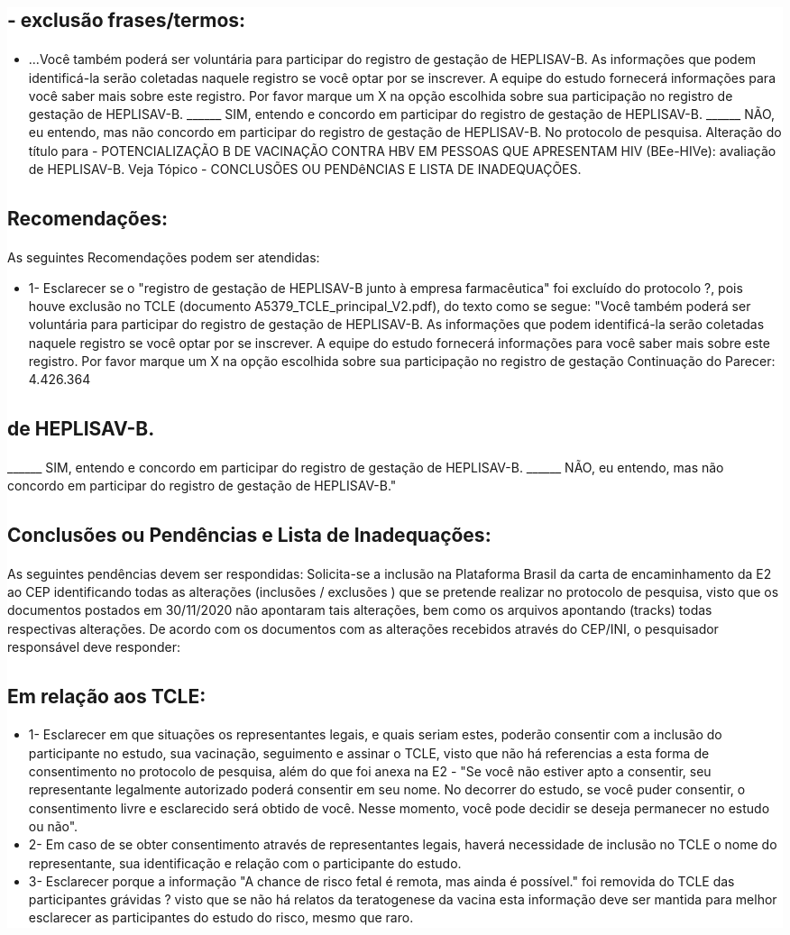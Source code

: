 ## - exclusão frases/termos:
- ...Você também poderá ser voluntária para participar do registro de gestação de HEPLISAV-B. As informações que podem identificá-la serão coletadas naquele registro se você optar por se inscrever. A equipe do estudo fornecerá informações para você saber mais sobre este registro.
Por favor marque um X na opção escolhida sobre sua participação no registro de gestação de HEPLISAV-B. \_\_\_\_\_\_ SIM, entendo e concordo em participar do registro de gestação de HEPLISAV-B.
\_\_\_\_\_\_ NÃO, eu entendo, mas não concordo em participar do registro de gestação de
HEPLISAV-B.
No protocolo de pesquisa.
Alteração do título para - POTENCIALIZAÇÃO B DE VACINAÇÃO CONTRA HBV EM PESSOAS QUE APRESENTAM HIV (BEe-HIVe): avaliação de HEPLISAV-B.
Veja Tópico - CONCLUSÕES OU PENDêNCIAS E LISTA DE INADEQUAÇÕES.

## Recomendações:
As seguintes Recomendações podem ser atendidas:
- 1- Esclarecer se o "registro de gestação de HEPLISAV-B junto à empresa farmacêutica" foi excluído do protocolo ?, pois houve exclusão no TCLE (documento A5379\_TCLE\_principal\_V2.pdf), do texto como se segue:
"Você também poderá ser voluntária para participar do registro de gestação de HEPLISAV-B. As informações que podem identificá-la serão coletadas naquele registro se você optar por se inscrever. A equipe do estudo fornecerá informações para você saber mais sobre este registro.
Por favor marque um X na opção escolhida sobre sua participação no registro de gestação
Continuação do Parecer: 4.426.364

## de HEPLISAV-B.
\_\_\_\_\_\_ SIM, entendo e concordo em participar do registro de gestação de HEPLISAV-B.
\_\_\_\_\_\_ NÃO, eu entendo, mas não concordo em participar do registro de gestação de
HEPLISAV-B."

## Conclusões ou Pendências e Lista de Inadequações:
As seguintes pendências devem ser respondidas:
Solicita-se a inclusão na Plataforma Brasil da carta de encaminhamento da E2 ao CEP identificando todas as alterações (inclusões / exclusões ) que se pretende realizar no protocolo de pesquisa, visto que os documentos postados em 30/11/2020 não apontaram tais alterações, bem como os arquivos apontando (tracks) todas respectivas alterações.
De acordo com os documentos com as alterações recebidos através do CEP/INI, o pesquisador responsável deve responder:

## Em relação aos TCLE:
- 1- Esclarecer em que situações os representantes legais, e quais seriam estes, poderão consentir com a inclusão do participante no estudo, sua vacinação, seguimento e assinar o TCLE, visto que não há referencias a esta forma de consentimento no protocolo de pesquisa, além do que foi anexa na E2 - "Se você não estiver apto a consentir, seu representante legalmente autorizado poderá consentir em seu nome. No decorrer do estudo, se você puder consentir, o consentimento livre e esclarecido será obtido de você. Nesse momento, você pode decidir se deseja permanecer no estudo ou não".
- 2- Em caso de se obter consentimento através de representantes legais, haverá necessidade de inclusão no TCLE o nome do representante, sua identificação e relação com o participante do estudo.
- 3- Esclarecer porque a informação "A chance de risco fetal é remota, mas ainda é possível." foi removida do TCLE das participantes grávidas ? visto que se não há relatos da teratogenese da vacina esta informação deve ser mantida para melhor esclarecer as participantes do estudo do risco, mesmo que raro.
